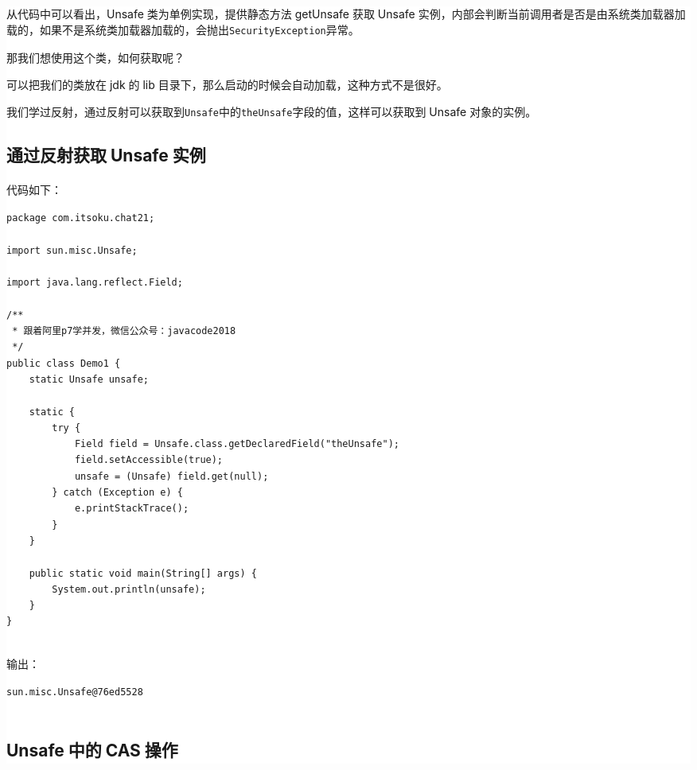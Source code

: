从代码中可以看出，Unsafe 类为单例实现，提供静态方法 getUnsafe 获取 Unsafe 实例，内部会判断当前调用者是否是由系统类加载器加载的，如果不是系统类加载器加载的，会抛出`SecurityException`异常。

那我们想使用这个类，如何获取呢？

可以把我们的类放在 jdk 的 lib 目录下，那么启动的时候会自动加载，这种方式不是很好。

我们学过反射，通过反射可以获取到`Unsafe`中的`theUnsafe`字段的值，这样可以获取到 Unsafe 对象的实例。

通过反射获取 Unsafe 实例
----------------

代码如下：

```
package com.itsoku.chat21;

import sun.misc.Unsafe;

import java.lang.reflect.Field;

/**
 * 跟着阿里p7学并发，微信公众号：javacode2018
 */
public class Demo1 {
    static Unsafe unsafe;

    static {
        try {
            Field field = Unsafe.class.getDeclaredField("theUnsafe");
            field.setAccessible(true);
            unsafe = (Unsafe) field.get(null);
        } catch (Exception e) {
            e.printStackTrace();
        }
    }

    public static void main(String[] args) {
        System.out.println(unsafe);
    }
}


```

输出：

```
sun.misc.Unsafe@76ed5528


```

Unsafe 中的 CAS 操作
----------------
